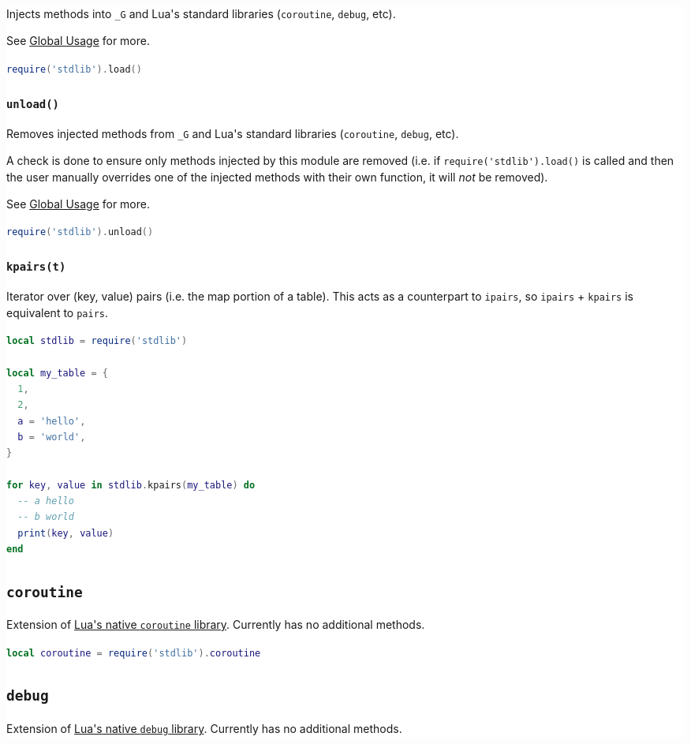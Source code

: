 Injects methods into `_G` and Lua's standard libraries (`coroutine`, `debug`, etc).

See [Global Usage](#global-usage) for more.

```lua
require('stdlib').load()
```

### `unload()`

Removes injected methods from `_G` and Lua's standard libraries (`coroutine`, `debug`, etc).

A check is done to ensure only methods injected by this module are removed (i.e.
if `require('stdlib').load()` is called and then the user manually overrides one
of the injected methods with their own function, it will _not_ be removed).

See [Global Usage](#global-usage) for more.

```lua
require('stdlib').unload()
```

### `kpairs(t)`

Iterator over (key, value) pairs (i.e. the map portion of a table). This acts as
a counterpart to `ipairs`, so `ipairs` + `kpairs` is equivalent to `pairs`.

```lua
local stdlib = require('stdlib')

local my_table = {
  1,
  2,
  a = 'hello',
  b = 'world',
}

for key, value in stdlib.kpairs(my_table) do
  -- a hello
  -- b world
  print(key, value)
end
```

## `coroutine`

Extension of [Lua's native `coroutine` library](https://www.lua.org/manual/5.1/manual.html#5.2).
Currently has no additional methods.

```lua
local coroutine = require('stdlib').coroutine
```

## `debug`

Extension of [Lua's native `debug` library](https://www.lua.org/manual/5.1/manual.html#5.9).
Currently has no additional methods.
